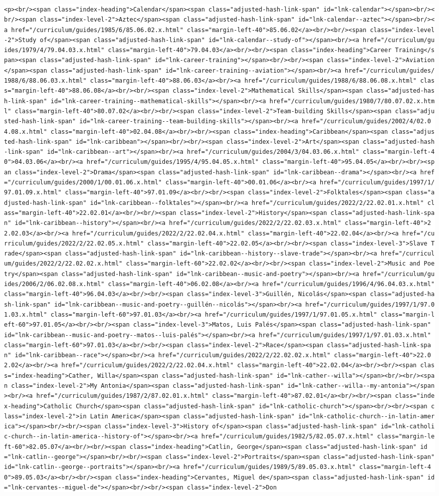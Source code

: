     <p><br/><span class="index-heading">Calendar</span><span class="adjusted-hash-link-span" id="lnk-calendar"></span><br/><br/><span class="index-level-2">Aztec</span><span class="adjusted-hash-link-span" id="lnk-calendar--aztec"></span><br/><a href="/curriculum/guides/1985/6/85.06.02.x.html" class="margin-left-40">85.06.02</a><br/><br/><span class="index-level-2">Study of</span><span class="adjusted-hash-link-span" id="lnk-calendar--study-of"></span><br/><a href="/curriculum/guides/1979/4/79.04.03.x.html" class="margin-left-40">79.04.03</a><br/><br/><span class="index-heading">Career Training</span><span class="adjusted-hash-link-span" id="lnk-career-training"></span><br/><br/><span class="index-level-2">Aviation</span><span class="adjusted-hash-link-span" id="lnk-career-training--aviation"></span><br/><a href="/curriculum/guides/1988/6/88.06.03.x.html" class="margin-left-40">88.06.03</a><br/><a href="/curriculum/guides/1988/6/88.06.08.x.html" class="margin-left-40">88.06.08</a><br/><br/><span class="index-level-2">Mathematical Skills</span><span class="adjusted-hash-link-span" id="lnk-career-training--mathematical-skills"></span><br/><a href="/curriculum/guides/1980/7/80.07.02.x.html" class="margin-left-40">80.07.02</a><br/><br/><span class="index-level-2">Team-building Skills</span><span class="adjusted-hash-link-span" id="lnk-career-training--team-building-skills"></span><br/><a href="/curriculum/guides/2002/4/02.04.08.x.html" class="margin-left-40">02.04.08</a><br/><br/><span class="index-heading">Caribbean</span><span class="adjusted-hash-link-span" id="lnk-caribbean"></span><br/><br/><span class="index-level-2">Art</span><span class="adjusted-hash-link-span" id="lnk-caribbean--art"></span><br/><a href="/curriculum/guides/2004/3/04.03.06.x.html" class="margin-left-40">04.03.06</a><br/><a href="/curriculum/guides/1995/4/95.04.05.x.html" class="margin-left-40">95.04.05</a><br/><br/><span class="index-level-2">Drama</span><span class="adjusted-hash-link-span" id="lnk-caribbean--drama"></span><br/><a href="/curriculum/guides/2000/1/00.01.06.x.html" class="margin-left-40">00.01.06</a><br/><a href="/curriculum/guides/1997/1/97.01.09.x.html" class="margin-left-40">97.01.09</a><br/><br/><span class="index-level-2">Folktales</span><span class="adjusted-hash-link-span" id="lnk-caribbean--folktales"></span><br/><a href="/curriculum/guides/2022/2/22.02.01.x.html" class="margin-left-40">22.02.01</a><br/><br/><span class="index-level-2">History</span><span class="adjusted-hash-link-span" id="lnk-caribbean--history"></span><br/><a href="/curriculum/guides/2022/2/22.02.03.x.html" class="margin-left-40">22.02.03</a><br/><a href="/curriculum/guides/2022/2/22.02.04.x.html" class="margin-left-40">22.02.04</a><br/><a href="/curriculum/guides/2022/2/22.02.05.x.html" class="margin-left-40">22.02.05</a><br/><br/><span class="index-level-3">Slave Trade</span><span class="adjusted-hash-link-span" id="lnk-caribbean--history--slave-trade"></span><br/><a href="/curriculum/guides/2022/2/22.02.02.x.html" class="margin-left-60">22.02.02</a><br/><br/><span class="index-level-2">Music and Poetry</span><span class="adjusted-hash-link-span" id="lnk-caribbean--music-and-poetry"></span><br/><a href="/curriculum/guides/2006/2/06.02.08.x.html" class="margin-left-40">06.02.08</a><br/><a href="/curriculum/guides/1996/4/96.04.03.x.html" class="margin-left-40">96.04.03</a><br/><br/><span class="index-level-3">Guillén, Nicolás</span><span class="adjusted-hash-link-span" id="lnk-caribbean--music-and-poetry--guillén--nicolás"></span><br/><a href="/curriculum/guides/1997/1/97.01.03.x.html" class="margin-left-60">97.01.03</a><br/><a href="/curriculum/guides/1997/1/97.01.05.x.html" class="margin-left-60">97.01.05</a><br/><br/><span class="index-level-3">Matos, Luis Palés</span><span class="adjusted-hash-link-span" id="lnk-caribbean--music-and-poetry--matos--luis-palés"></span><br/><a href="/curriculum/guides/1997/1/97.01.03.x.html" class="margin-left-60">97.01.03</a><br/><br/><span class="index-level-2">Race</span><span class="adjusted-hash-link-span" id="lnk-caribbean--race"></span><br/><a href="/curriculum/guides/2022/2/22.02.02.x.html" class="margin-left-40">22.02.02</a><br/><a href="/curriculum/guides/2022/2/22.02.04.x.html" class="margin-left-40">22.02.04</a><br/><br/><span class="index-heading">Cather, Willa</span><span class="adjusted-hash-link-span" id="lnk-cather--willa"></span><br/><br/><span class="index-level-2">My Antonia</span><span class="adjusted-hash-link-span" id="lnk-cather--willa--my-antonia"></span><br/><a href="/curriculum/guides/1987/2/87.02.01.x.html" class="margin-left-40">87.02.01</a><br/><br/><span class="index-heading">Catholic Church</span><span class="adjusted-hash-link-span" id="lnk-catholic-church"></span><br/><br/><span class="index-level-2">in Latin America</span><span class="adjusted-hash-link-span" id="lnk-catholic-church--in-latin-america"></span><br/><br/><span class="index-level-3">History of</span><span class="adjusted-hash-link-span" id="lnk-catholic-church--in-latin-america--history-of"></span><br/><a href="/curriculum/guides/1982/5/82.05.07.x.html" class="margin-left-60">82.05.07</a><br/><br/><span class="index-heading">Catlin, George</span><span class="adjusted-hash-link-span" id="lnk-catlin--george"></span><br/><br/><span class="index-level-2">Portraits</span><span class="adjusted-hash-link-span" id="lnk-catlin--george--portraits"></span><br/><a href="/curriculum/guides/1989/5/89.05.03.x.html" class="margin-left-40">89.05.03</a><br/><br/><span class="index-heading">Cervantes, Miguel de</span><span class="adjusted-hash-link-span" id="lnk-cervantes--miguel-de"></span><br/><br/><span class="index-level-2">Don